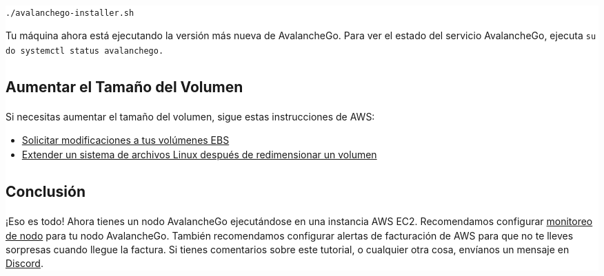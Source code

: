 ```text
./avalanchego-installer.sh
```

Tu máquina ahora está ejecutando la versión más nueva de AvalancheGo. Para ver el estado del servicio AvalancheGo, ejecuta `sudo systemctl status avalanchego.`

## Aumentar el Tamaño del Volumen

Si necesitas aumentar el tamaño del volumen, sigue estas instrucciones de AWS:

- [Solicitar modificaciones a tus volúmenes EBS](https://docs.aws.amazon.com/AWSEC2/latest/UserGuide/requesting-ebs-volume-modifications.html)
- [Extender un sistema de archivos Linux después de redimensionar un volumen](https://docs.aws.amazon.com/AWSEC2/latest/UserGuide/recognize-expanded-volume-linux.html)

## Conclusión

¡Eso es todo! Ahora tienes un nodo AvalancheGo ejecutándose en una instancia AWS EC2. Recomendamos configurar [monitoreo de nodo](/nodes/maintain/setting-up-node-monitoring.md) para tu nodo AvalancheGo. También recomendamos configurar alertas de facturación de AWS para que no te lleves sorpresas cuando llegue la factura. Si tienes comentarios sobre este tutorial, o cualquier otra cosa, envíanos un mensaje en [Discord](https://chat.avalabs.org).
